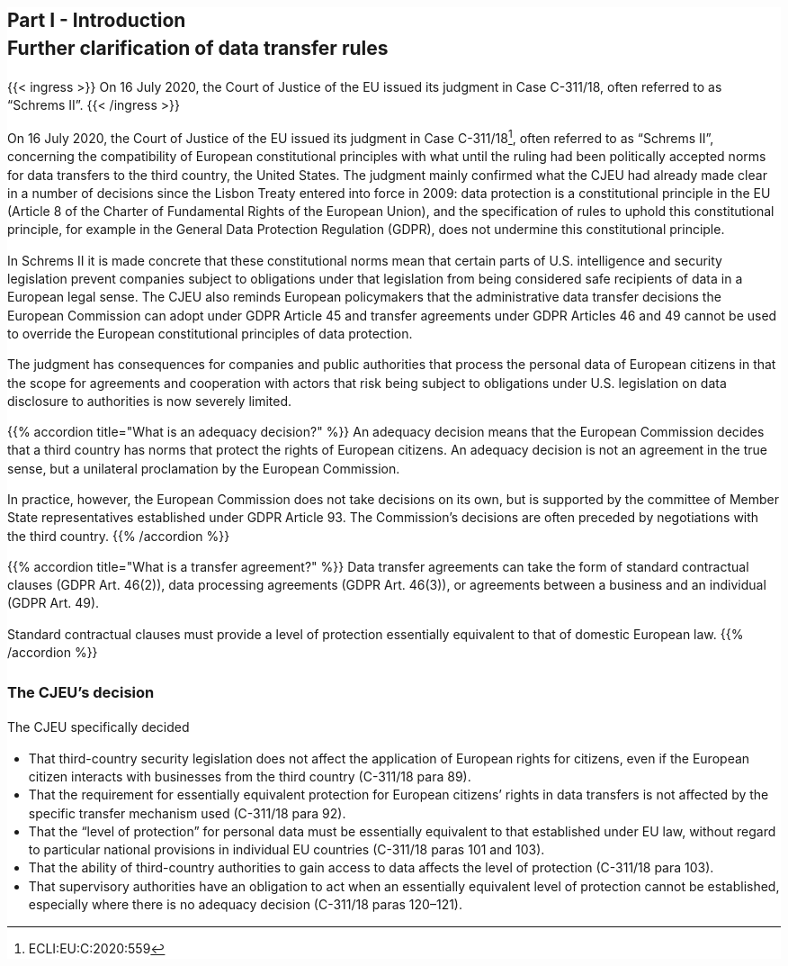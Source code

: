 ## Part I - Introduction <br> Further clarification of data transfer rules

{{< ingress >}}
On 16 July 2020, the Court of Justice of the EU issued its judgment in Case C-311/18, often referred to as “Schrems II”.
{{< /ingress >}}

On 16 July 2020, the Court of Justice of the EU issued its judgment in Case C-311/18[^1], often referred to as “Schrems II”, concerning the compatibility of European constitutional principles with what until the ruling had been politically accepted norms for data transfers to the third country, the United States. The judgment mainly confirmed what the CJEU had already made clear in a number of decisions since the Lisbon Treaty entered into force in 2009: data protection is a constitutional principle in the EU (Article 8 of the Charter of Fundamental Rights of the European Union), and the specification of rules to uphold this constitutional principle, for example in the General Data Protection Regulation (GDPR), does not undermine this constitutional principle.

In Schrems II it is made concrete that these constitutional norms mean that certain parts of U.S. intelligence and security legislation prevent companies subject to obligations under that legislation from being considered safe recipients of data in a European legal sense. The CJEU also reminds European policymakers that the administrative data transfer decisions the European Commission can adopt under GDPR Article 45 and transfer agreements under GDPR Articles 46 and 49 cannot be used to override the European constitutional principles of data protection.

The judgment has consequences for companies and public authorities that process the personal data of European citizens in that the scope for agreements and cooperation with actors that risk being subject to obligations under U.S. legislation on data disclosure to authorities is now severely limited.

{{% accordion title="What is an adequacy decision?" %}}
An adequacy decision means that the European Commission decides that a third country has norms that protect the rights of European citizens. An adequacy decision is not an agreement in the true sense, but a unilateral proclamation by the European Commission.

In practice, however, the European Commission does not take decisions on its own, but is supported by the committee of Member State representatives established under GDPR Article 93. The Commission’s decisions are often preceded by negotiations with the third country.
{{% /accordion %}}

{{% accordion title="What is a transfer agreement?" %}}
Data transfer agreements can take the form of standard contractual clauses (GDPR Art. 46(2)), data processing agreements (GDPR Art. 46(3)), or agreements between a business and an individual (GDPR Art. 49).

Standard contractual clauses must provide a level of protection essentially equivalent to that of domestic European law.
{{% /accordion %}}

### The CJEU’s decision

The CJEU specifically decided

- That third-country security legislation does not affect the application of European rights for citizens, even if the European citizen interacts with businesses from the third country (C-311/18 para 89).
- That the requirement for essentially equivalent protection for European citizens’ rights in data transfers is not affected by the specific transfer mechanism used (C-311/18 para 92).
- That the “level of protection” for personal data must be essentially equivalent to that established under EU law, without regard to particular national provisions in individual EU countries (C-311/18 paras 101 and 103).
- That the ability of third-country authorities to gain access to data affects the level of protection (C-311/18 para 103).
- That supervisory authorities have an obligation to act when an essentially equivalent level of protection cannot be established, especially where there is no adequacy decision (C-311/18 paras 120–121).

[^1]: ECLI:EU:C:2020:559
[^2]: Safespring, White paper: How to handle the uncertain situation in light of the CLOUD Act and the GDPR, 2018
[^3]: [European Commission, 10 August 2020, Joint Press Statement from European Commissioner for Justice Didier Reynders and U.S. Secretary of Commerce Wilbur Ross](https://ec.europa.eu/info/news/joint-press-statement-european-commissioner-justice-didier-reynders-and-us-secretary-commerce-wilbur-ross-7-august-2020-2020-aug-07_en)
[^4]: Swedish Government Service Centre, A shared government cloud service for agencies’ IT operations, interim report 2017.
[^5]: Cf. OpenStack Foundation (OSF) and Cloud Native Computing Foundation (CNCF).
[^6]: [GAIA-X: a federated data infrastructure for Europe](https://www.data-infrastructure.eu/GAIAX/Navigation/EN/Home/home.html)
[^7]: Interoperability: interaction between different components. See also SOU 2007:47, p. 133 ff.
[^8]: Rapport d’Information No 443, Union européenne -- colonie du monde numérique ?, 20 March 2013, pp. 115–116.
[^9]: SOU 2007:47, Den osynliga infrastrukturen [The Invisible Infrastructure], p. 64.
[^10]: Cf. footnote 2 above.
[^11]: Both the 2001 Safe Harbor decision and the 2016 Privacy Shield decision have been found invalid by the CJEU.
[^12]: Cf. committee directive 2019:64 with the supplement in dir. 2020:73.
[^13]: C(2018) 7118, European Commission Digital Strategy - A digitally transformed, user-focused and data-driven Commission, 2018.
[^14]: E-delegationen, Guidance for digital collaboration, Version 4.1, 2015-05-28.
[^15]: DIGG, 2019-136, Policy for software development.
[^16]: [Slovenian State Cloud DRO](https://nio.gov.si/nio/asset/drzavni+racunalniski+oblak+dro?lang=en)
[^17]: See above, footnote 8.
[^18]: According to the constitutional law unit’s register, requested by the author in autumn 2016.
[^19]: The Ministry of Justice’s instruction ahead of the meeting of the committee for the protection of individuals with regard to the processing of personal data of 2016–06–20.
[^20]: Statskontoret 2020:14, Agency analysis of the Data Protection Authority.
[^21]: Data Protection Authority DI-2019-841, 15 March 2019.
[^22]: [Kammarkollegiet, National Procurement Services, framework agreements in the IT and telecom area](https://www.avropa.se/ramavtal/ramavtalsomraden/it-och-telekom/)
[^23]: See footnote 6 above.
[^24]: [OpenStack Foundation](https://osf.dev)
[^25]: [Cloud Native Computing Foundation (Linux Foundation)](https://cncf.io)
[^26]: [European Commission, Interoperability solutions for public administrations, businesses and citizens](https://ec.europa.eu/isa2/)
[^27]: Question 5 in Part II will in principle always have to be answered in the affirmative when using American